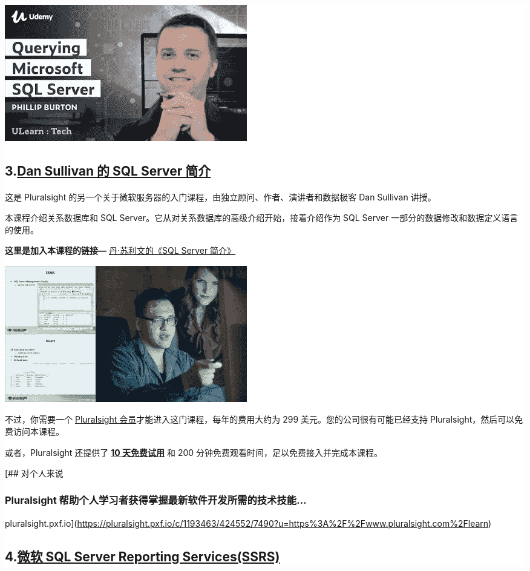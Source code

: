 [![](img/47640196b6666fa196971de906d9c9e1.png)](https://click.linksynergy.com/deeplink?id=JVFxdTr9V80&mid=39197&murl=https%3A%2F%2Fwww.udemy.com%2Fcourse%2F70-461-session-2-querying-microsoft-sql-server-2012%2F)

## 3.[Dan Sullivan 的 SQL Server 简介](https://pluralsight.pxf.io/c/1193463/424552/7490?u=https%3A%2F%2Fwww.pluralsight.com%2Fcourses%2Fintro-sql-server)

这是 Pluralsight 的另一个关于微软服务器的入门课程，由独立顾问、作者、演讲者和数据极客 Dan Sullivan 讲授。

本课程介绍关系数据库和 SQL Server。它从对关系数据库的高级介绍开始，接着介绍作为 SQL Server 一部分的数据修改和数据定义语言的使用。

**这里是加入本课程的链接—** [丹·苏利文的《SQL Server 简介》](https://pluralsight.pxf.io/c/1193463/424552/7490?u=https%3A%2F%2Fwww.pluralsight.com%2Fcourses%2Fintro-sql-server)

[![](img/c2abaf19cb0f630757c51dab0d8d9ea8.png)](https://pluralsight.pxf.io/c/1193463/424552/7490?u=https%3A%2F%2Fwww.pluralsight.com%2Fcourses%2Fintro-sql-server)

不过，你需要一个 [Pluralsight 会员](https://pluralsight.pxf.io/c/1193463/424552/7490?u=https%3A%2F%2Fwww.pluralsight.com%2Fpricing)才能进入这门课程，每年的费用大约为 299 美元。您的公司很有可能已经支持 Pluralsight，然后可以免费访问本课程。

或者，Pluralsight 还提供了 [**10 天免费试用**](https://pluralsight.pxf.io/c/1193463/424552/7490?u=https%3A%2F%2Fwww.pluralsight.com%2Flearn) 和 200 分钟免费观看时间，足以免费接入并完成本课程。

[](https://pluralsight.pxf.io/c/1193463/424552/7490?u=https%3A%2F%2Fwww.pluralsight.com%2Flearn) [## 对个人来说

### Pluralsight 帮助个人学习者获得掌握最新软件开发所需的技术技能…

pluralsight.pxf.io](https://pluralsight.pxf.io/c/1193463/424552/7490?u=https%3A%2F%2Fwww.pluralsight.com%2Flearn) 

## 4.[微软 SQL Server Reporting Services(SSRS)](https://click.linksynergy.com/deeplink?id=JVFxdTr9V80&mid=39197&murl=https%3A%2F%2Fwww.udemy.com%2Fcourse%2Fmicrosoft-sql-server-reporting-services-ssrs%2F)

